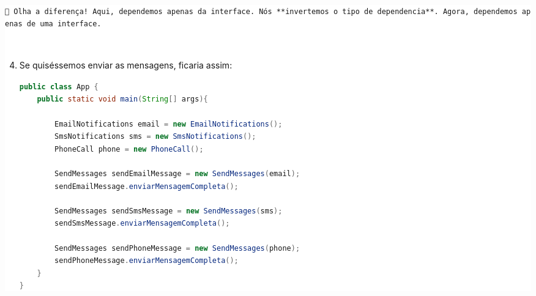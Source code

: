     📖 Olha a diferença! Aqui, dependemos apenas da interface. Nós **invertemos o tipo de dependencia**. Agora, dependemos apenas de uma interface.

<br>

4. Se quiséssemos enviar as mensagens, ficaria assim:

    ```java
    public class App {
        public static void main(String[] args){

            EmailNotifications email = new EmailNotifications();
            SmsNotifications sms = new SmsNotifications();
            PhoneCall phone = new PhoneCall();

            SendMessages sendEmailMessage = new SendMessages(email);
            sendEmailMessage.enviarMensagemCompleta();

            SendMessages sendSmsMessage = new SendMessages(sms);
            sendSmsMessage.enviarMensagemCompleta();

            SendMessages sendPhoneMessage = new SendMessages(phone);
            sendPhoneMessage.enviarMensagemCompleta();
        }
    }
    ```